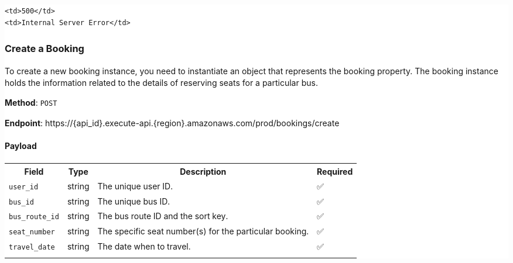     <td>500</td>
    <td>Internal Server Error</td>
  </tr>
</table>

### Create a Booking
To create a new booking instance, you need to instantiate an object that represents the booking property. The booking instance holds the information related to the details of reserving seats for a particular bus.

**Method**: `POST`

**Endpoint**: https://{api_id}.execute-api.{region}.amazonaws.com/prod/bookings/create

#### Payload
<table>
  <tr>
    <th>Field</th>
    <th>Type</th>
    <th>Description</th>
    <th>Required</th>
  </tr>
  <tr>
    <td>
      <code>user_id</code>
    </td>
    <td>string</td>
    <td>The unique user ID.</td>
    <td>✅</td>
  </tr>
  <tr>
    <td>
      <code>bus_id</code>
    </td>
    <td>string</td>
    <td>The unique bus ID.</td>
    <td>✅</td>
  </tr>
  <tr>
    <td>
      <code>bus_route_id</code>
    </td>
    <td>string</td>
    <td>The bus route ID and the sort key.</td>
    <td>✅</td>
  </tr>
  <tr>
    <td>
      <code>seat_number</code>
    </td>
    <td>string</td>
    <td>The specific seat number(s) for the particular booking.</td>
    <td>✅</td>
  </tr>
  <tr>
    <td>
      <code>travel_date</code>
    </td>
    <td>string</td>
    <td>The date when to travel.</td>
    <td>✅</td>
  </tr>
  <tr>
    <td>